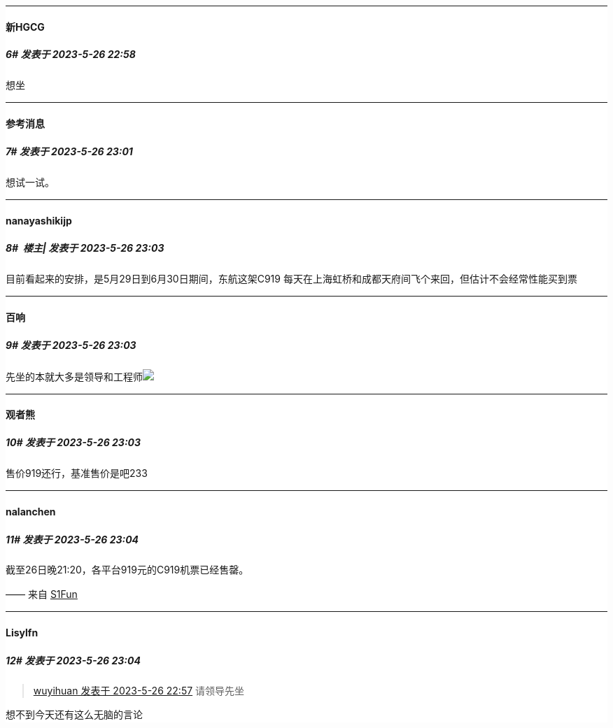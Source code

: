 *****

####  新HGCG  
##### 6#       发表于 2023-5-26 22:58

想坐

*****

####  参考消息  
##### 7#       发表于 2023-5-26 23:01

想试一试。

*****

####  nanayashikijp  
##### 8#         楼主| 发表于 2023-5-26 23:03

目前看起来的安排，是5月29日到6月30日期间，东航这架C919 每天在上海虹桥和成都天府间飞个来回，但估计不会经常性能买到票

*****

####  百响  
##### 9#       发表于 2023-5-26 23:03

先坐的本就大多是领导和工程师<img src="https://static.saraba1st.com/image/smiley/face2017/002.png" referrerpolicy="no-referrer">

*****

####  观者熊  
##### 10#       发表于 2023-5-26 23:03

售价919还行，基准售价是吧233

*****

####  nalanchen  
##### 11#       发表于 2023-5-26 23:04

截至26日晚21:20，各平台919元的C919机票已经售罄。

—— 来自 [S1Fun](https://s1fun.koalcat.com)

*****

####  Lisylfn  
##### 12#       发表于 2023-5-26 23:04

<blockquote><a href="httphttps://bbs.saraba1st.com/2b/forum.php?mod=redirect&amp;goto=findpost&amp;pid=61005065&amp;ptid=2136211" target="_blank">wuyihuan 发表于 2023-5-26 22:57</a>
请领导先坐</blockquote>
想不到今天还有这么无脑的言论
